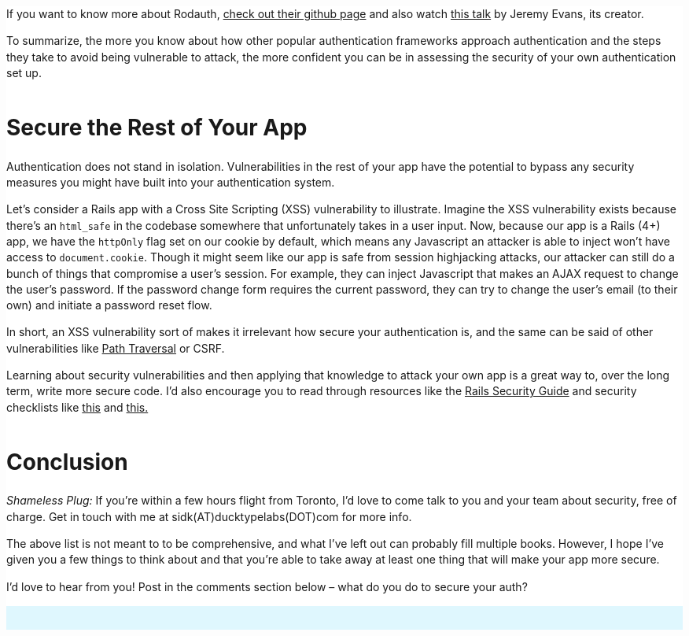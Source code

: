 If you want to know more about Rodauth, [check out their github page](https://github.com/jeremyevans/rodauth) and also watch [this talk](https://www.youtube.com/watch?v=z3HZZHXXo3I&feature=youtu.be) by Jeremy Evans, its creator.

To summarize, the more you know about how other popular authentication frameworks approach authentication and the steps they take to avoid being vulnerable to attack, the more confident you can be in assessing the security of your own authentication set up.

# Secure the Rest of Your App

Authentication does not stand in isolation. Vulnerabilities in the rest of your app have the potential to bypass any security measures you might have built into your authentication system.

Let&#8217;s consider a Rails app with a Cross Site Scripting (XSS) vulnerability to illustrate. Imagine the XSS vulnerability exists because there&#8217;s an `html_safe` in the codebase somewhere that unfortunately takes in a user input. Now, because our app is a Rails (4+) app, we have the `httpOnly` flag set on our cookie by default, which means any Javascript an attacker is able to inject won&#8217;t have access to `document.cookie`. Though it might seem like our app is safe from session highjacking attacks, our attacker can still do a bunch of things that compromise a user&#8217;s session. For example, they can inject Javascript that makes an AJAX request to change the user&#8217;s password. If the password change form requires the current password, they can try to change the user&#8217;s email (to their own) and initiate a password reset flow.

In short, an XSS vulnerability sort of makes it irrelevant how secure your authentication is, and the same can be said of other vulnerabilities like [Path Traversal](https://www.owasp.org/index.php/Path_Traversal) or CSRF.

Learning about security vulnerabilities and then applying that knowledge to attack your own app is a great way to, over the long term, write more secure code. I&#8217;d also encourage you to read through resources like the [Rails Security Guide](http://guides.rubyonrails.org/security.html) and security checklists like [this](https://github.com/eliotsykes/rails-security-checklist) and [this.](https://github.com/brunofacca/zen-rails-security-checklist)

# Conclusion

_Shameless Plug:_ If you&#8217;re within a few hours flight from Toronto, I&#8217;d love to come talk to you and your team about security, free of charge. Get in touch with me at sidk(AT)ducktypelabs(DOT)com for more info.

The above list is not meant to to be comprehensive, and what I&#8217;ve left out can probably fill multiple books. However, I hope I&#8217;ve given you a few things to think about and that you&#8217;re able to take away at least one thing that will make your app more secure.

I&#8217;d love to hear from you! Post in the comments section below &#8211; what do you do to secure your auth?

<div id="mc_embed_signup" style="background: #dff7fe; padding: 15px;">
</div>